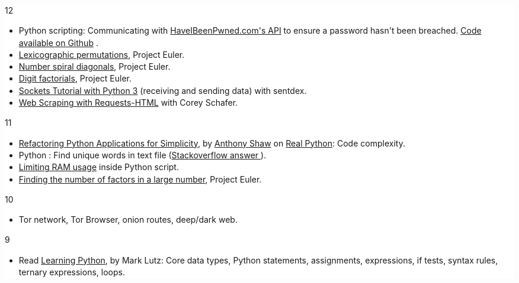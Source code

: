 
<div class="row">
  <div class="col-12 col-md-2 grey-day">12</div>
  <div class="col-13 col-md-10 grey-content">
     <ul>
         <li>Python <i class="fab fa-python"></i> scripting: Communicating with <a href="https://haveibeenpwned.com/API/v2">HaveIBeenPwned.com's API</a> to ensure a password hasn't been breached. <a href="https://github.com/sglavoie/python-utilities">Code available on Github</a> <i class="fab fa-github"></i>.</li>
         <li><i class="fas fa-calculator"></i> <a href="https://projecteuler.net/problem=24">Lexicographic permutations</a>, Project Euler.</li>
         <li><i class="fas fa-calculator"></i> <a href="https://projecteuler.net/problem=28">Number spiral diagonals</a>, Project Euler.</li>
         <li><i class="fas fa-calculator"></i> <a href="https://projecteuler.net/problem=34">Digit factorials</a>, Project Euler.</li>
         <li><i class="fab fa-youtube"></i> <a href="https://www.youtube.com/watch?v=Lbfe3-v7yE0">Sockets Tutorial with Python 3</a> <i class="fab fa-python"></i> (receiving and sending data) with sentdex.</li>
         <li><i class="fab fa-youtube"></i> <a href="https://www.youtube.com/watch?v=a6fIbtFB46g">Web Scraping with Requests-HTML</a> with Corey Schafer.</li>
     </ul>
  </div>
</div>


<div class="row">
  <div class="col-12 col-md-2 blue-day">11</div>
  <div class="col-13 col-md-10 blue-content">
     <ul>
         <li><a href="https://realpython.com/python-refactoring/">Refactoring Python Applications for Simplicity</a>, by <a href="https://tonybaloney.github.io/">Anthony Shaw</a> on <a href="https://realpython.com/">Real Python</a>: Code complexity.</li>
         <li>Python <i class="fab fa-python"></i>: Find unique words in text file (<a href="https://stackoverflow.com/a/55113291/8787680">Stackoverflow answer <i class="fab fa-stack-overflow"></i></a>).</li>
         <li><a href="https://stackoverflow.com/a/41125461/8787680">Limiting RAM usage</a> <i class="fab fa-stack-overflow"></i> inside Python <i class="fab fa-python"></i> script.</li>
         <li><i class="fas fa-calculator"></i> <a href="https://projecteuler.net/problem=12">Finding the number of factors in a large number</a>, Project Euler.</li>
     </ul>
  </div>
</div>


<div class="row">
  <div class="col-12 col-md-2 grey-day">10</div>
  <div class="col-13 col-md-10 grey-content">
     <ul>
         <li>Tor network, Tor Browser, onion routes, deep/dark web.</li>
     </ul>
  </div>
</div>


<div class="row">
  <div class="col-12 col-md-2 blue-day">9</div>
  <div class="col-13 col-md-10 blue-content">
     <ul>
         <li><i class="fas fa-book"></i> Read <a href="https://amzn.to/2NTZ0Mg">Learning Python</a>, by Mark Lutz: Core data types, Python statements, assignments, expressions, if tests, syntax rules, ternary expressions, loops.</li>
     </ul>
  </div>
</div>
